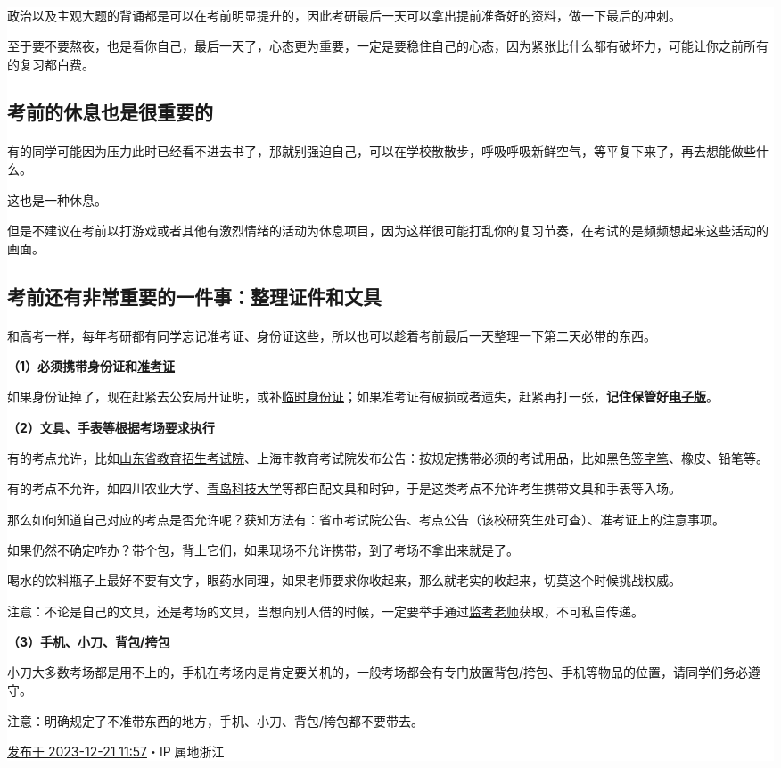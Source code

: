 政治以及主观大题的背诵都是可以在考前明显提升的，因此考研最后一天可以拿出提前准备好的资料，做一下最后的冲刺。

至于要不要熬夜，也是看你自己，最后一天了，心态更为重要，一定是要稳住自己的心态，因为紧张比什么都有破坏力，可能让你之前所有的复习都白费。

## 考前的休息也是很重要的

有的同学可能因为压力此时已经看不进去书了，那就别强迫自己，可以在学校散散步，呼吸呼吸新鲜空气，等平复下来了，再去想能做些什么。

这也是一种休息。

但是不建议在考前以打游戏或者其他有激烈情绪的活动为休息项目，因为这样很可能打乱你的复习节奏，在考试的是频频想起来这些活动的画面。

## 考前还有非常重要的一件事：整理证件和文具

和高考一样，每年考研都有同学忘记准考证、身份证这些，所以也可以趁着考前最后一天整理一下第二天必带的东西。

**（1）必须携带身份证和[准考证](https://www.zhihu.com/search?q=%E5%87%86%E8%80%83%E8%AF%81&search%5Fsource=Entity&hybrid%5Fsearch%5Fsource=Entity&hybrid%5Fsearch%5Fextra=%7B%22sourceType%22%3A%22answer%22%2C%22sourceId%22%3A3333949214%7D)**

如果身份证掉了，现在赶紧去公安局开证明，或补[临时身份证](https://www.zhihu.com/search?q=%E4%B8%B4%E6%97%B6%E8%BA%AB%E4%BB%BD%E8%AF%81&search%5Fsource=Entity&hybrid%5Fsearch%5Fsource=Entity&hybrid%5Fsearch%5Fextra=%7B%22sourceType%22%3A%22answer%22%2C%22sourceId%22%3A3333949214%7D)；如果准考证有破损或者遗失，赶紧再打一张，**记住保管好[电子版](https://www.zhihu.com/search?q=%E7%94%B5%E5%AD%90%E7%89%88&search%5Fsource=Entity&hybrid%5Fsearch%5Fsource=Entity&hybrid%5Fsearch%5Fextra=%7B%22sourceType%22%3A%22answer%22%2C%22sourceId%22%3A3333949214%7D)**。

**（2）文具、手表等根据考场要求执行**

有的考点允许，比如[山东省教育招生考试院](https://www.zhihu.com/search?q=%E5%B1%B1%E4%B8%9C%E7%9C%81%E6%95%99%E8%82%B2%E6%8B%9B%E7%94%9F%E8%80%83%E8%AF%95%E9%99%A2&search%5Fsource=Entity&hybrid%5Fsearch%5Fsource=Entity&hybrid%5Fsearch%5Fextra=%7B%22sourceType%22%3A%22answer%22%2C%22sourceId%22%3A3333949214%7D)、上海市教育考试院发布公告：按规定携带必须的考试用品，比如黑色[签字笔](https://www.zhihu.com/search?q=%E7%AD%BE%E5%AD%97%E7%AC%94&search%5Fsource=Entity&hybrid%5Fsearch%5Fsource=Entity&hybrid%5Fsearch%5Fextra=%7B%22sourceType%22%3A%22answer%22%2C%22sourceId%22%3A3333949214%7D)、橡皮、铅笔等。

有的考点不允许，如四川农业大学、[青岛科技大学](https://www.zhihu.com/search?q=%E9%9D%92%E5%B2%9B%E7%A7%91%E6%8A%80%E5%A4%A7%E5%AD%A6&search%5Fsource=Entity&hybrid%5Fsearch%5Fsource=Entity&hybrid%5Fsearch%5Fextra=%7B%22sourceType%22%3A%22answer%22%2C%22sourceId%22%3A3333949214%7D)等都自配文具和时钟，于是这类考点不允许考生携带文具和手表等入场。

那么如何知道自己对应的考点是否允许呢？获知方法有：省市考试院公告、考点公告（该校研究生处可查）、准考证上的注意事项。

如果仍然不确定咋办？带个包，背上它们，如果现场不允许携带，到了考场不拿出来就是了。

喝水的饮料瓶子上最好不要有文字，眼药水同理，如果老师要求你收起来，那么就老实的收起来，切莫这个时候挑战权威。

注意：不论是自己的文具，还是考场的文具，当想向别人借的时候，一定要举手通过[监考老师](https://www.zhihu.com/search?q=%E7%9B%91%E8%80%83%E8%80%81%E5%B8%88&search%5Fsource=Entity&hybrid%5Fsearch%5Fsource=Entity&hybrid%5Fsearch%5Fextra=%7B%22sourceType%22%3A%22answer%22%2C%22sourceId%22%3A3333949214%7D)获取，不可私自传递。

**（3）手机、[小刀](https://www.zhihu.com/search?q=%E5%B0%8F%E5%88%80&search%5Fsource=Entity&hybrid%5Fsearch%5Fsource=Entity&hybrid%5Fsearch%5Fextra=%7B%22sourceType%22%3A%22answer%22%2C%22sourceId%22%3A3333949214%7D)、背包/挎包**

小刀大多数考场都是用不上的，手机在考场内是肯定要关机的，一般考场都会有专门放置背包/挎包、手机等物品的位置，请同学们务必遵守。

注意：明确规定了不准带东西的地方，手机、小刀、背包/挎包都不要带去。

[发布于 2023-12-21 11:57](https://www.zhihu.com/question/634447982/answer/3333949214)・IP 属地浙江
